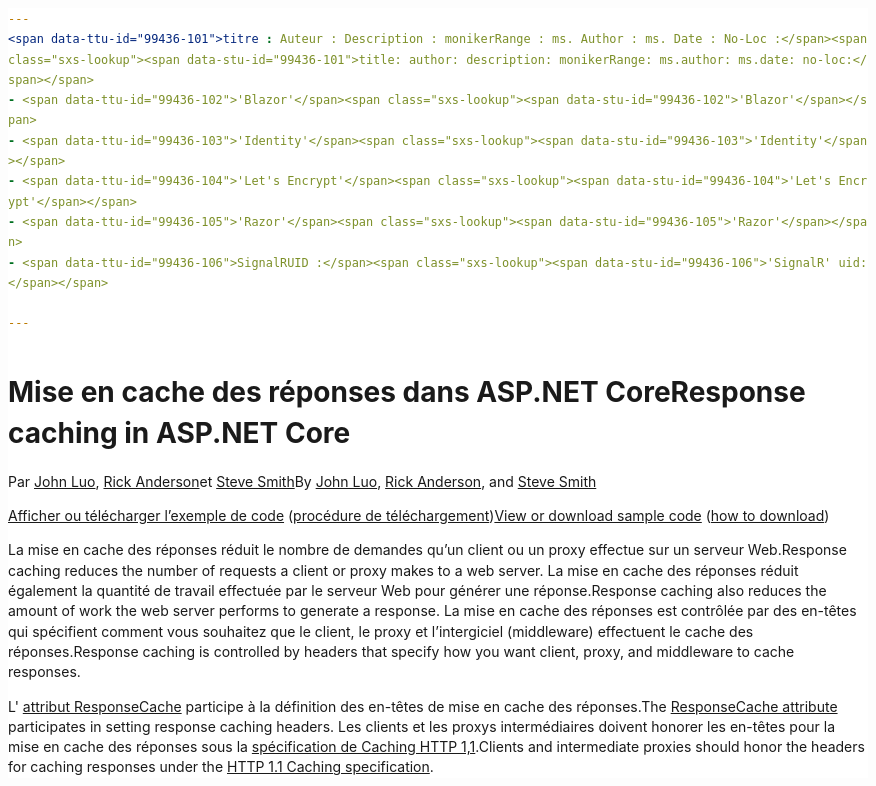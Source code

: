 ```yaml
---
<span data-ttu-id="99436-101">titre : Auteur : Description : monikerRange : ms. Author : ms. Date : No-Loc :</span><span class="sxs-lookup"><span data-stu-id="99436-101">title: author: description: monikerRange: ms.author: ms.date: no-loc:</span></span>
- <span data-ttu-id="99436-102">'Blazor'</span><span class="sxs-lookup"><span data-stu-id="99436-102">'Blazor'</span></span>
- <span data-ttu-id="99436-103">'Identity'</span><span class="sxs-lookup"><span data-stu-id="99436-103">'Identity'</span></span>
- <span data-ttu-id="99436-104">'Let's Encrypt'</span><span class="sxs-lookup"><span data-stu-id="99436-104">'Let's Encrypt'</span></span>
- <span data-ttu-id="99436-105">'Razor'</span><span class="sxs-lookup"><span data-stu-id="99436-105">'Razor'</span></span>
- <span data-ttu-id="99436-106">SignalRUID :</span><span class="sxs-lookup"><span data-stu-id="99436-106">'SignalR' uid:</span></span> 

---
```

# <a name="response-caching-in-aspnet-core"></a><span data-ttu-id="99436-107">Mise en cache des réponses dans ASP.NET Core</span><span class="sxs-lookup"><span data-stu-id="99436-107">Response caching in ASP.NET Core</span></span>

<span data-ttu-id="99436-108">Par [John Luo](https://github.com/JunTaoLuo), [Rick Anderson](https://twitter.com/RickAndMSFT)et [Steve Smith](https://ardalis.com/)</span><span class="sxs-lookup"><span data-stu-id="99436-108">By [John Luo](https://github.com/JunTaoLuo), [Rick Anderson](https://twitter.com/RickAndMSFT), and [Steve Smith](https://ardalis.com/)</span></span>

<span data-ttu-id="99436-109">[Afficher ou télécharger l’exemple de code](https://github.com/dotnet/AspNetCore.Docs/tree/master/aspnetcore/performance/caching/response/samples) ([procédure de téléchargement](xref:index#how-to-download-a-sample))</span><span class="sxs-lookup"><span data-stu-id="99436-109">[View or download sample code](https://github.com/dotnet/AspNetCore.Docs/tree/master/aspnetcore/performance/caching/response/samples) ([how to download](xref:index#how-to-download-a-sample))</span></span>

<span data-ttu-id="99436-110">La mise en cache des réponses réduit le nombre de demandes qu’un client ou un proxy effectue sur un serveur Web.</span><span class="sxs-lookup"><span data-stu-id="99436-110">Response caching reduces the number of requests a client or proxy makes to a web server.</span></span> <span data-ttu-id="99436-111">La mise en cache des réponses réduit également la quantité de travail effectuée par le serveur Web pour générer une réponse.</span><span class="sxs-lookup"><span data-stu-id="99436-111">Response caching also reduces the amount of work the web server performs to generate a response.</span></span> <span data-ttu-id="99436-112">La mise en cache des réponses est contrôlée par des en-têtes qui spécifient comment vous souhaitez que le client, le proxy et l’intergiciel (middleware) effectuent le cache des réponses.</span><span class="sxs-lookup"><span data-stu-id="99436-112">Response caching is controlled by headers that specify how you want client, proxy, and middleware to cache responses.</span></span>

<span data-ttu-id="99436-113">L' [attribut ResponseCache](#responsecache-attribute) participe à la définition des en-têtes de mise en cache des réponses.</span><span class="sxs-lookup"><span data-stu-id="99436-113">The [ResponseCache attribute](#responsecache-attribute) participates in setting response caching headers.</span></span> <span data-ttu-id="99436-114">Les clients et les proxys intermédiaires doivent honorer les en-têtes pour la mise en cache des réponses sous la [spécification de Caching HTTP 1,1](https://tools.ietf.org/html/rfc7234).</span><span class="sxs-lookup"><span data-stu-id="99436-114">Clients and intermediate proxies should honor the headers for caching responses under the [HTTP 1.1 Caching specification](https://tools.ietf.org/html/rfc7234).</span></span>
